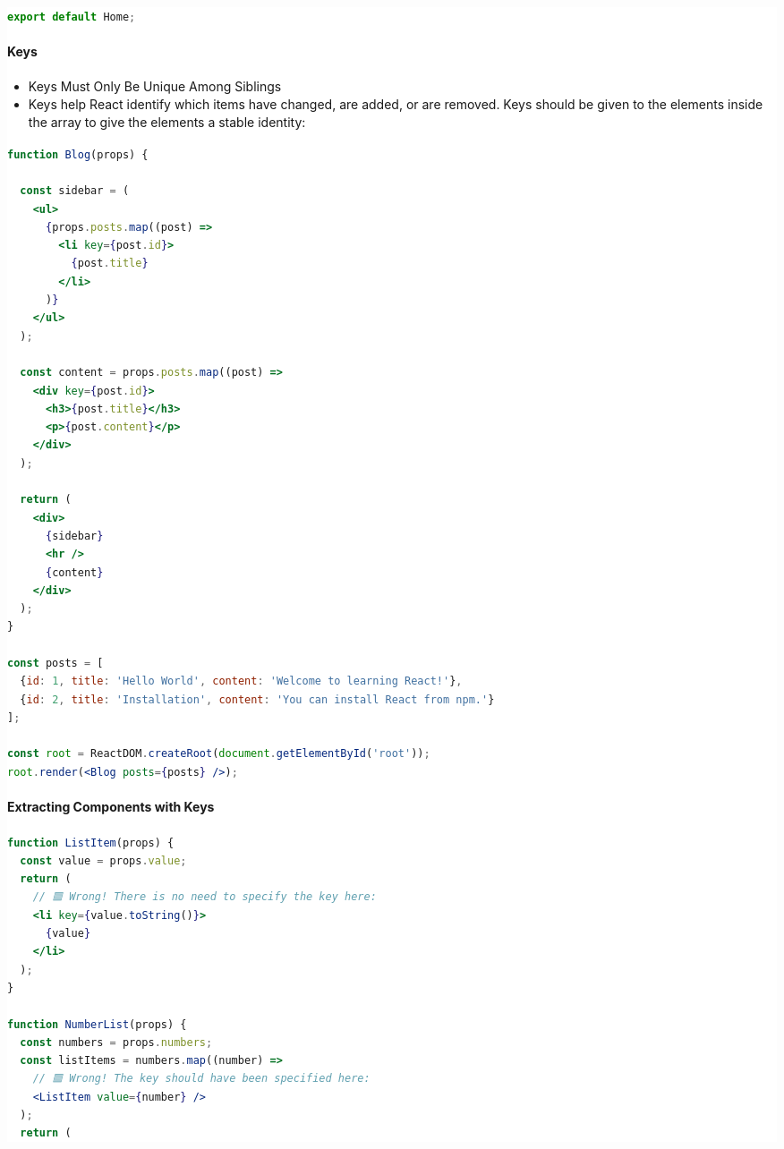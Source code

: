 ```js
export default Home;
```

#### Keys
- Keys Must Only Be Unique Among Siblings
- Keys help React identify which items have changed, are added, or are removed. Keys should be given to the elements inside the array to give the elements a stable identity: 
```jsx
function Blog(props) {

  const sidebar = (
    <ul>
      {props.posts.map((post) =>
        <li key={post.id}>
          {post.title}
        </li>
      )}
    </ul>
  );

  const content = props.posts.map((post) =>
    <div key={post.id}>
      <h3>{post.title}</h3>
      <p>{post.content}</p>
    </div>
  );

  return (
    <div>
      {sidebar}
      <hr />
      {content}
    </div>
  );
}

const posts = [
  {id: 1, title: 'Hello World', content: 'Welcome to learning React!'},
  {id: 2, title: 'Installation', content: 'You can install React from npm.'}
];

const root = ReactDOM.createRoot(document.getElementById('root'));
root.render(<Blog posts={posts} />);
```
#### Extracting Components with Keys
```jsx
function ListItem(props) {
  const value = props.value;
  return (
    // 🟥 Wrong! There is no need to specify the key here:
    <li key={value.toString()}>
      {value}
    </li>
  );
}

function NumberList(props) {
  const numbers = props.numbers;
  const listItems = numbers.map((number) =>
    // 🟥 Wrong! The key should have been specified here:
    <ListItem value={number} />
  );
  return (
```